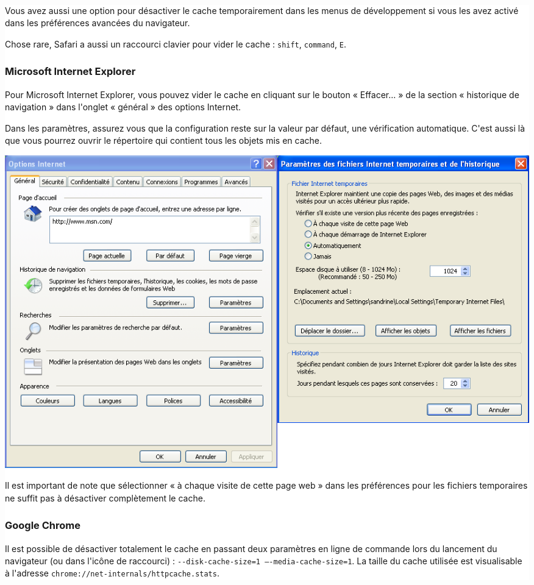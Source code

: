 Vous avez aussi une option pour désactiver le cache temporairement 
dans les menus de développement si vous les avez activé dans les 
préférences avancées du navigateur. 

Chose rare, Safari a aussi un raccourci clavier pour vider le 
cache : `shift`, `command`, `E`. 

### Microsoft Internet Explorer

Pour Microsoft Internet Explorer, vous pouvez vider le cache 
en cliquant sur le bouton « Effacer... » de la section « historique 
de navigation » dans l'onglet « général » des options Internet. 

Dans les paramètres, assurez vous que la configuration reste 
sur la valeur par défaut, une vérification automatique. C'est 
aussi là que vous pourrez ouvrir le répertoire qui contient tous 
les objets mis en cache. 

![Configuration du cache Microsoft Internet Explorer 7](img/chap03-configuration-du-cache-microsoft-internet-explorer-7.png)

Il est important de note que sélectionner « à chaque visite de cette 
page web » dans les préférences pour les fichiers temporaires 
ne suffit pas à désactiver complètement le cache. 

### Google Chrome

Il est possible de désactiver totalement le cache en passant 
deux paramètres en ligne de commande lors du lancement du navigateur 
(ou dans l'icône de raccourci) : `--disk-cache-size=1 –-media-cache-size=1`. 
La taille du cache utilisée est visualisable à l'adresse `chrome://net-internals/httpcache.stats`. 
